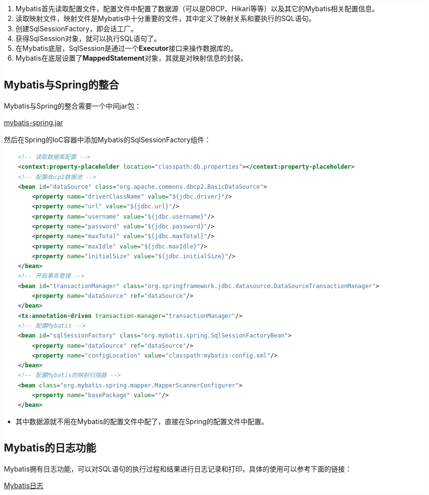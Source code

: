 1. Mybatis首先读取配置文件，配置文件中配置了数据源（可以是DBCP、Hikari等等）以及其它的Mybatis相关配置信息。
2. 读取映射文件，映射文件是Mybatis中十分重要的文件，其中定义了映射关系和要执行的SQL语句。
3. 创建SqlSessionFactory，即会话工厂。
4. 获得SqlSession对象，就可以执行SQL语句了。
5. 在Mybatis底层，SqlSession是通过一个**Executor**接口来操作数据库的。
6. Mybatis在底层设置了**MappedStatement**对象，其就是对映射信息的封装。

## Mybatis与Spring的整合

Mybatis与Spring的整合需要一个中间jar包：

[mybatis-spring.jar](https://mvnrepository.com/artifact/org.mybatis/mybatis-spring)

然后在Spring的IoC容器中添加Mybatis的SqlSessionFactory组件：

```xml
    <!-- 读取数据库配置 -->
    <context:property-placeholder location="classpath:db.properties"></context:property-placeholder>
    <!-- 配置dbcp2数据池 -->
    <bean id="dataSource" class="org.apache.commons.dbcp2.BasicDataSource">
        <property name="driverClassName" value="${jdbc.driver}"/>
        <property name="url" value="${jdbc.url}"/>
        <property name="username" value="${jdbc.username}"/>
        <property name="password" value="${jdbc.password}"/>
        <property name="maxTotal" value="${jdbc.maxTotal}"/>
        <property name="maxIdle" value="${jdbc.maxIdle}"/>
        <property name="initialSize" value="${jdbc.initialSize}"/>
    </bean>
    <!-- 开启事务管理 -->
    <bean id="transactionManager" class="org.springframework.jdbc.datasource.DataSourceTransactionManager">
        <property name="dataSource" ref="dataSource"/>
    </bean>
    <tx:annotation-driven transaction-manager="transactionManager"/>
    <!-- 配置Mybatis -->
    <bean id="sqlSessionFactory" class="org.mybatis.spring.SqlSessionFactoryBean">
        <property name="dataSource" ref="dataSource"/>
        <property name="configLocation" value="classpath:mybatis-config.xml"/>
    </bean>
    <!-- 配置Mybatis的映射扫描器 -->
    <bean class="org.mybatis.spring.mapper.MapperScannerConfigurer">
        <property name="basePackage" value=""/>
    </bean>
```

+ 其中数据源就不用在Mybatis的配置文件中配了，直接在Spring的配置文件中配置。

## Mybatis的日志功能

Mybatis拥有日志功能，可以对SQL语句的执行过程和结果进行日志记录和打印，具体的使用可以参考下面的链接：

[Mybatis日志](https://www.w3cschool.cn/mybatis/ogqn1im5.html)
